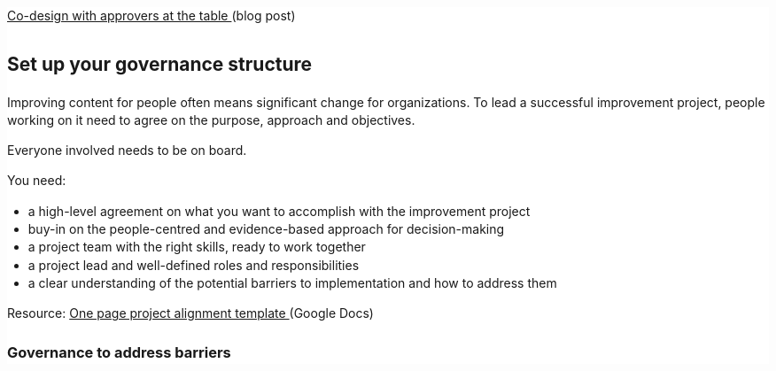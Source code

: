 <p>
 <a href="https://blog.canada.ca/2021/05/10/codesign-with-deciders">
  Co-design with approvers at the table
 </a>
 (blog post)
</p>

<h2 id="setup">
 Set up your governance structure
</h2>

<p>
 Improving content for people often means significant change for organizations. To lead a successful improvement project, people working on it need to agree on the purpose, approach and objectives.
</p>

<p>
 Everyone involved needs to be on board.
</p>

<p>
 You need:
</p>

<ul>
 <li>
  a high-level agreement on what you want to accomplish with the improvement project
 </li>
 <li>
  buy-in on the people-centred and evidence-based approach for decision-making
 </li>
 <li>
  a project team with the right skills, ready to work together
 </li>
 <li>
  a project lead and well-defined roles and responsibilities
 </li>
 <li>
  a clear understanding of the potential barriers to implementation and how to address them
 </li>
</ul>

<p>
 Resource:
 <a href="https://docs.google.com/document/d/1cdArMo8ueSMf64-spI_fPk3DtjWs0vl30CBvQ0Rt6DM/edit?usp=sharing">
  One page project alignment template
 </a>
 (Google Docs)
</p>

<h3>
 Governance to address barriers
</h3>
